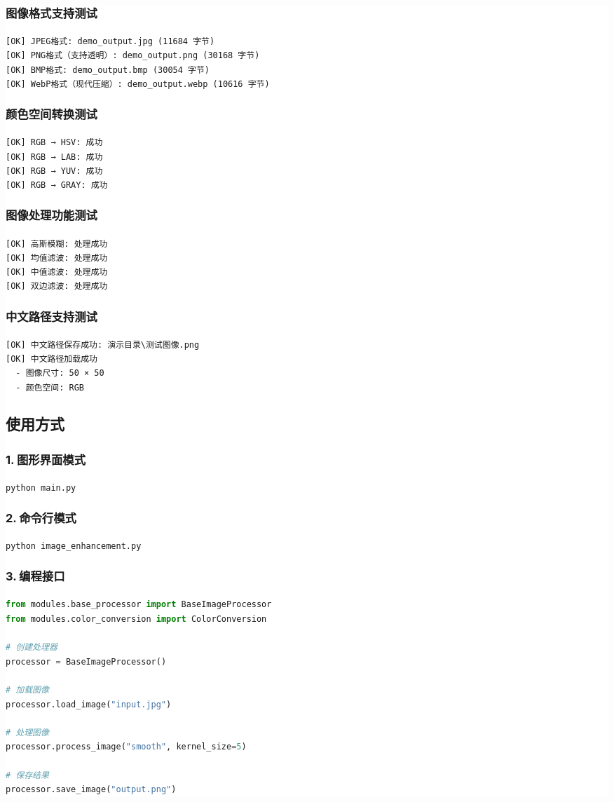### 图像格式支持测试
```
[OK] JPEG格式: demo_output.jpg (11684 字节)
[OK] PNG格式（支持透明）: demo_output.png (30168 字节)
[OK] BMP格式: demo_output.bmp (30054 字节)
[OK] WebP格式（现代压缩）: demo_output.webp (10616 字节)
```

### 颜色空间转换测试
```
[OK] RGB → HSV: 成功
[OK] RGB → LAB: 成功
[OK] RGB → YUV: 成功
[OK] RGB → GRAY: 成功
```

### 图像处理功能测试
```
[OK] 高斯模糊: 处理成功
[OK] 均值滤波: 处理成功
[OK] 中值滤波: 处理成功
[OK] 双边滤波: 处理成功
```

### 中文路径支持测试
```
[OK] 中文路径保存成功: 演示目录\测试图像.png
[OK] 中文路径加载成功
  - 图像尺寸: 50 × 50
  - 颜色空间: RGB
```

## 使用方式

### 1. 图形界面模式
```bash
python main.py
```

### 2. 命令行模式
```bash
python image_enhancement.py
```

### 3. 编程接口
```python
from modules.base_processor import BaseImageProcessor
from modules.color_conversion import ColorConversion

# 创建处理器
processor = BaseImageProcessor()

# 加载图像
processor.load_image("input.jpg")

# 处理图像
processor.process_image("smooth", kernel_size=5)

# 保存结果
processor.save_image("output.png")
```
